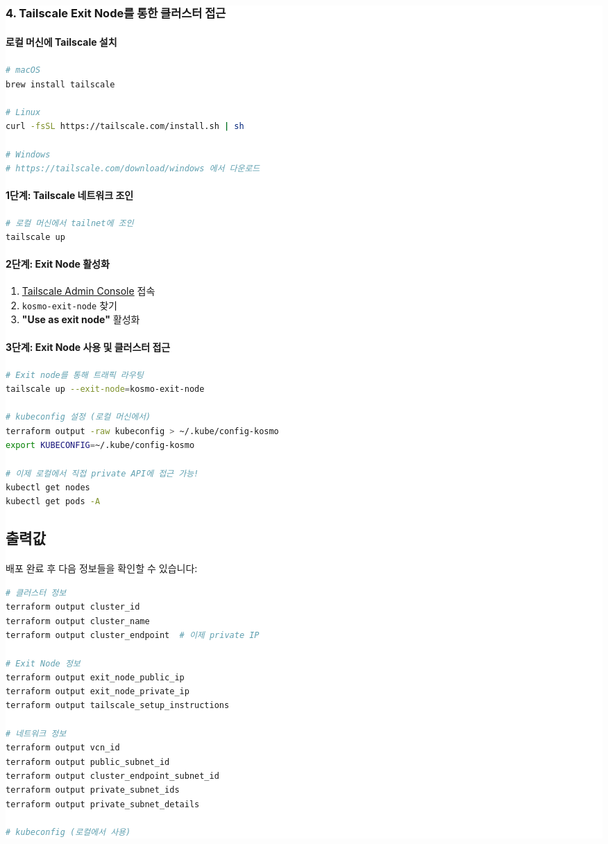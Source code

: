 ### 4. Tailscale Exit Node를 통한 클러스터 접근

#### 로컬 머신에 Tailscale 설치

```bash
# macOS
brew install tailscale

# Linux
curl -fsSL https://tailscale.com/install.sh | sh

# Windows
# https://tailscale.com/download/windows 에서 다운로드
```

#### 1단계: Tailscale 네트워크 조인

```bash
# 로컬 머신에서 tailnet에 조인
tailscale up
```

#### 2단계: Exit Node 활성화

1. [Tailscale Admin Console](https://login.tailscale.com/admin/machines) 접속
2. `kosmo-exit-node` 찾기
3. **"Use as exit node"** 활성화

#### 3단계: Exit Node 사용 및 클러스터 접근

```bash
# Exit node를 통해 트래픽 라우팅
tailscale up --exit-node=kosmo-exit-node

# kubeconfig 설정 (로컬 머신에서)
terraform output -raw kubeconfig > ~/.kube/config-kosmo
export KUBECONFIG=~/.kube/config-kosmo

# 이제 로컬에서 직접 private API에 접근 가능!
kubectl get nodes
kubectl get pods -A
```

## 출력값

배포 완료 후 다음 정보들을 확인할 수 있습니다:

```bash
# 클러스터 정보
terraform output cluster_id
terraform output cluster_name
terraform output cluster_endpoint  # 이제 private IP

# Exit Node 정보
terraform output exit_node_public_ip
terraform output exit_node_private_ip
terraform output tailscale_setup_instructions

# 네트워크 정보
terraform output vcn_id
terraform output public_subnet_id
terraform output cluster_endpoint_subnet_id
terraform output private_subnet_ids
terraform output private_subnet_details

# kubeconfig (로컬에서 사용)
```